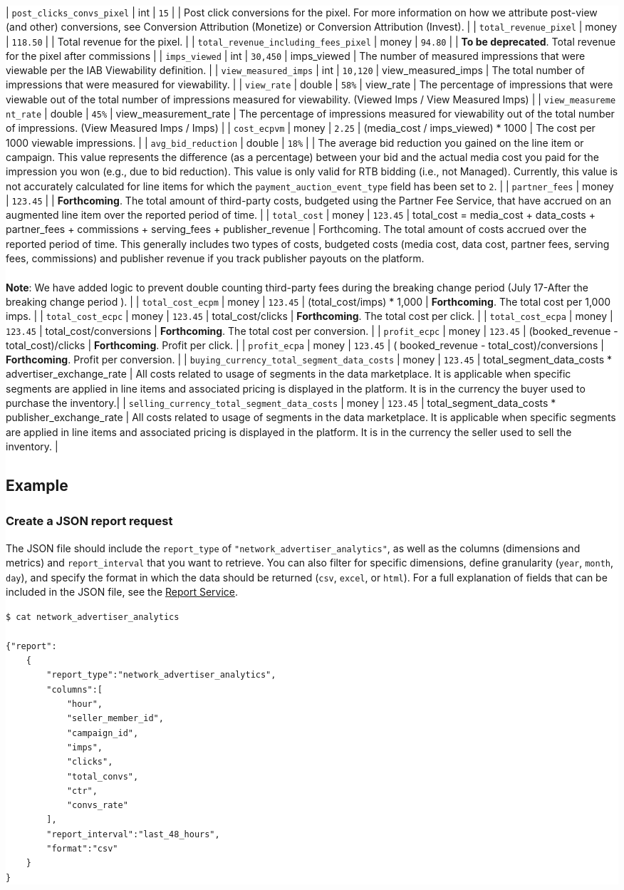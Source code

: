 | `post_clicks_convs_pixel` | int | `15` |  | Post click conversions for the pixel. For more information on how we attribute post-view (and other) conversions, see Conversion Attribution (Monetize) or Conversion Attribution (Invest). |
| `total_revenue_pixel` | money | `118.50` |  | Total revenue for the pixel. |
| `total_revenue_including_fees_pixel` | money | `94.80` |  | **To be deprecated**. Total revenue for the pixel after commissions |
| `imps_viewed` | int | `30,450` | imps_viewed | The number of measured impressions that were viewable per the IAB Viewability definition. |
| `view_measured_imps` | int | `10,120` | view_measured_imps | The total number of impressions that were measured for viewability. |
| `view_rate` | double | `58%` | view_rate | The percentage of impressions that were viewable out of the total number of impressions measured for viewability. (Viewed Imps / View Measured Imps) |
| `view_measurement_rate` | double | `45%` | view_measurement_rate | The percentage of impressions measured for viewability out of the total number of impressions. (View Measured Imps / Imps) |
| `cost_ecpvm` | money | `2.25` | (media_cost / imps_viewed) * 1000 | The cost per 1000 viewable impressions. |
| `avg_bid_reduction` | double | `18%` |  | The average bid reduction you gained on the line item or campaign. This value represents the difference (as a percentage) between your bid and the actual media cost you paid for the impression you won (e.g., due to bid reduction). This value is only valid for RTB bidding (i.e., not Managed). Currently, this value is not accurately calculated for line items for which the `payment_auction_event_type` field has been set to `2`. |
| `partner_fees` | money | `123.45` |  | **Forthcoming**. The total amount of third-party costs, budgeted using the Partner Fee Service, that have accrued on an augmented line item over the reported period of time. |
| `total_cost` | money | `123.45` | total_cost = media_cost + data_costs + partner_fees + commissions + serving_fees + publisher_revenue | Forthcoming. The total amount of costs accrued over the reported period of time. This generally includes two types of costs, budgeted costs (media cost, data cost, partner fees, serving fees, commissions) and publisher revenue if you track publisher payouts on the platform.<br><br>**Note**: We have added logic to prevent double counting third-party fees during the breaking change period (July 17-After the breaking change period ). |
| `total_cost_ecpm` | money | `123.45` | (total_cost/imps) * 1,000 | **Forthcoming**. The total cost per 1,000 imps. |
| `total_cost_ecpc` | money | `123.45` | total_cost/clicks | **Forthcoming**. The total cost per click. |
| `total_cost_ecpa` | money | `123.45` | total_cost/conversions | **Forthcoming**. The total cost per conversion. |
| `profit_ecpc` | money | `123.45` | (booked_revenue - total_cost)/clicks | **Forthcoming**. Profit per click. |
| `profit_ecpa` | money | `123.45` | ( booked_revenue - total_cost)/conversions | **Forthcoming**. Profit per conversion. |
| `buying_currency_total_segment_data_costs` | money | `123.45` | total_segment_data_costs * advertiser_exchange_rate | All costs related to usage of segments in the data marketplace. It is applicable when specific segments are applied in line items and associated pricing is displayed in the platform. It is in the currency the buyer used to purchase the inventory.|
| `selling_currency_total_segment_data_costs` | money | `123.45` | total_segment_data_costs * publisher_exchange_rate | All costs related to usage of segments in the data marketplace. It is applicable when specific segments are applied in line items and associated pricing is displayed in the platform. It is in the currency the seller used to sell the inventory. |

## Example

### Create a JSON report request

The JSON file should include the `report_type` of `"network_advertiser_analytics"`, as well as the columns (dimensions and metrics) and `report_interval` that you want to retrieve. You can also filter for specific dimensions, define granularity (`year`, `month`, `day`), and specify the format in which the data should be returned (`csv`, `excel`, or `html`). For a full explanation of fields that can be included in the JSON file, see the [Report Service](./report-service.md).

```
$ cat network_advertiser_analytics

{"report":
    {
        "report_type":"network_advertiser_analytics",
        "columns":[
            "hour",
            "seller_member_id",
            "campaign_id",
            "imps",
            "clicks",
            "total_convs",
            "ctr",
            "convs_rate"
        ],
        "report_interval":"last_48_hours",
        "format":"csv"
    }
}
```
